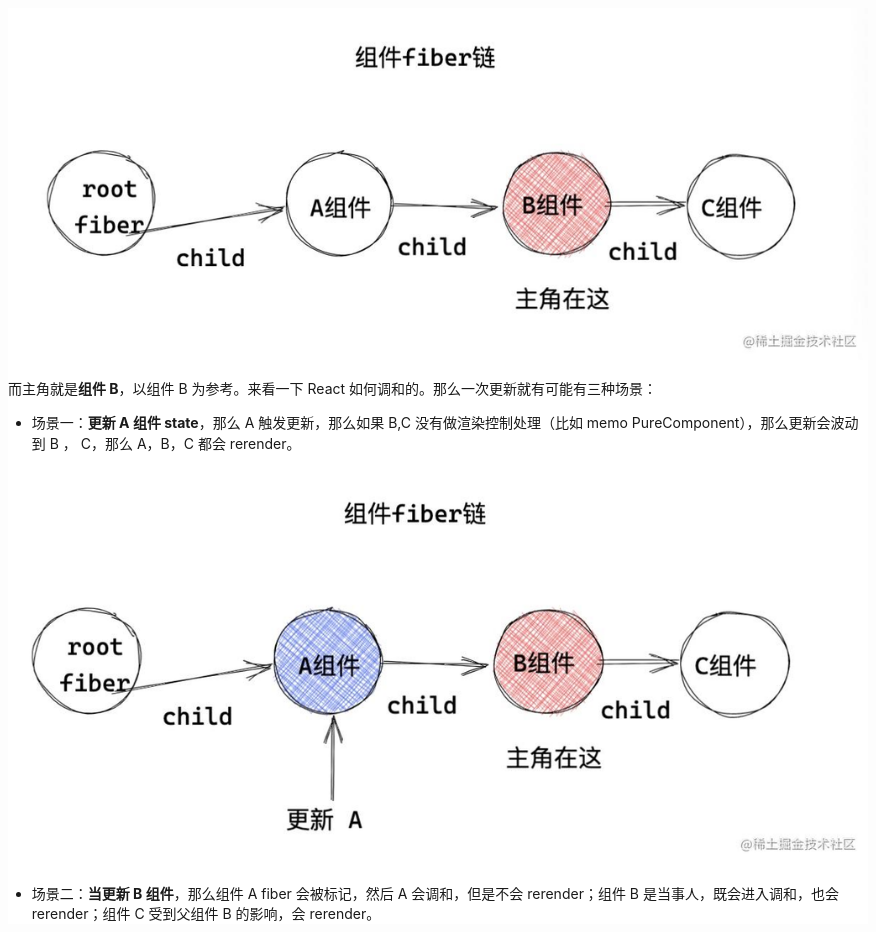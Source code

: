 ![4.jpg](img/32/3.jpg)

而主角就是**组件 B**，以组件 B 为参考。来看一下 React 如何调和的。那么一次更新就有可能有三种场景：

- 场景一：**更新 A 组件 state**，那么 A 触发更新，那么如果 B,C 没有做渲染控制处理（比如 memo PureComponent），那么更新会波动到 B ， C，那么 A，B，C 都会 rerender。

![5.jpg](img/32/4.jpg)

- 场景二：**当更新 B 组件**，那么组件 A fiber 会被标记，然后 A 会调和，但是不会 rerender；组件 B 是当事人，既会进入调和，也会 rerender；组件 C 受到父组件 B 的影响，会 rerender。
